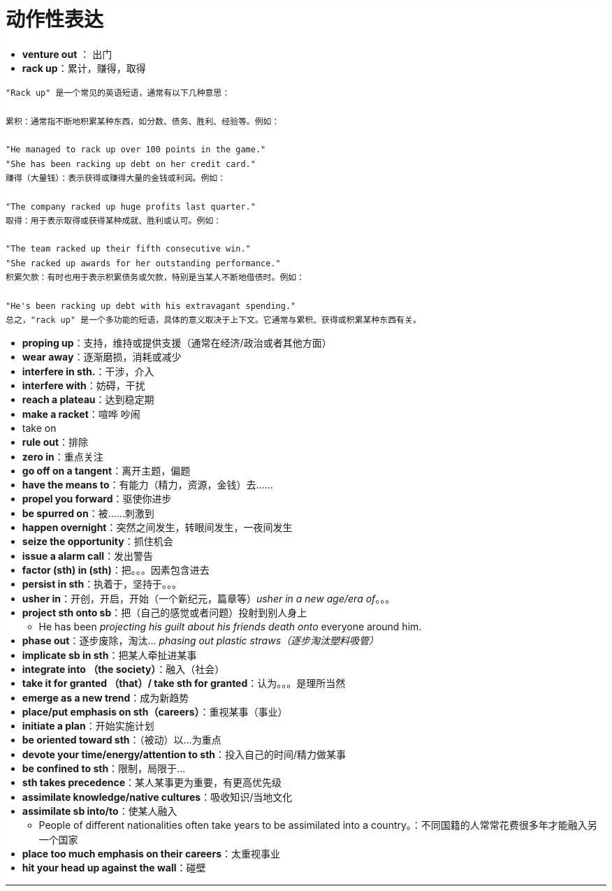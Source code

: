 # 动作性表达
- **venture out** ： 出门
- **rack up**：累计，赚得，取得

```
"Rack up" 是一个常见的英语短语，通常有以下几种意思：

累积：通常指不断地积累某种东西，如分数、债务、胜利、经验等。例如：

"He managed to rack up over 100 points in the game."
"She has been racking up debt on her credit card."
赚得（大量钱）：表示获得或赚得大量的金钱或利润。例如：

"The company racked up huge profits last quarter."
取得：用于表示取得或获得某种成就、胜利或认可。例如：

"The team racked up their fifth consecutive win."
"She racked up awards for her outstanding performance."
积累欠款：有时也用于表示积累债务或欠款，特别是当某人不断地借债时。例如：

"He's been racking up debt with his extravagant spending."
总之，"rack up" 是一个多功能的短语，具体的意义取决于上下文。它通常与累积、获得或积累某种东西有关。
```
-  **proping up**：支持，维持或提供支援（通常在经济/政治或者其他方面）
-  **wear away**：逐渐磨损，消耗或减少
- **interfere in sth.**：干涉，介入
-  **interfere with**：妨碍，干扰
-  **reach a plateau**：达到稳定期
- **make a racket**：喧哗 吵闹
-  take on
- **rule out**：排除
-  **zero in**：重点关注
-  **go off on a tangent**：离开主题，偏题
-  **have the means to**：有能力（精力，资源，金钱）去...... 
- **propel  you forward**：驱使你进步
- **be spurred on**：被......刺激到
- **happen overnight**：突然之间发生，转眼间发生，一夜间发生
- **seize the opportunity**：抓住机会
- **issue a alarm call**：发出警告
- **factor (sth) in (sth)**：把。。。因素包含进去
- **persist in sth**：执着于，坚持于。。。
- **usher in**：开创，开启，开始（一个新纪元，篇章等）*usher in a new age/era of*。。。
- **project sth onto sb**：把（自己的感觉或者问题）投射到别人身上
	- He has been *projecting his guilt about his friends death onto* everyone around him.
- **phase out**：逐步废除，淘汰... *phasing out plastic straws（逐步淘汰塑料吸管）*
- **implicate sb in sth**：把某人牵扯进某事
- **integrate into （the society）**：融入（社会）
- **take it for granted （that）/ take sth for granted**：认为。。。是理所当然
- **emerge as a new trend**：成为新趋势
- **place/put emphasis on sth（careers）**：重视某事（事业）
- **initiate a plan**：开始实施计划
- **be oriented toward sth**：（被动）以...为重点
- **devote your time/energy/attention to sth**：投入自己的时间/精力做某事
- **be confined to sth**：限制，局限于...
- **sth takes precedence**：某人某事更为重要，有更高优先级
- **assimilate knowledge/native cultures**：吸收知识/当地文化
- **assimilate sb into/to**：使某人融入
	- People of different nationalities often take years to be assimilated into a country。：不同国籍的人常常花费很多年才能融入另一个国家
- **place too much emphasis on their careers**：太重视事业
- **hit your head up against the wall**：碰壁
---